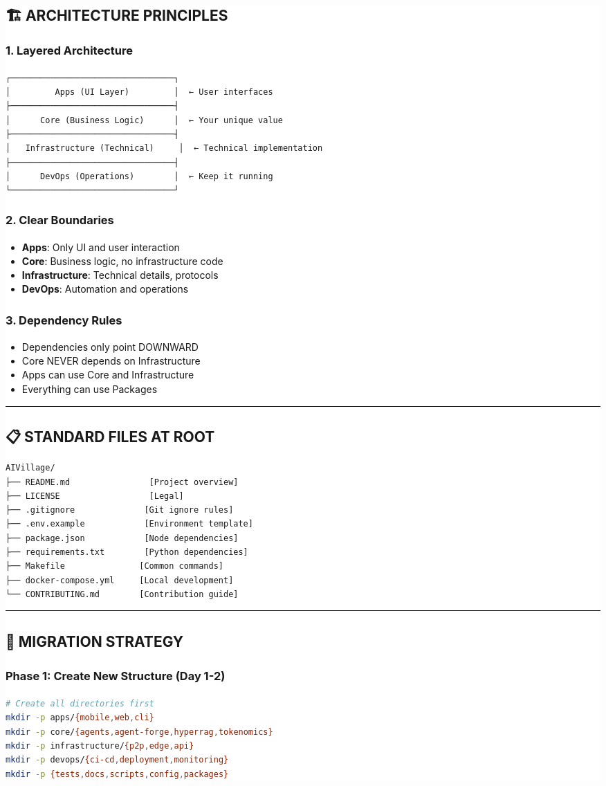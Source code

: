 
## 🏗️ ARCHITECTURE PRINCIPLES

### 1. **Layered Architecture**
```
┌─────────────────────────────────┐
│         Apps (UI Layer)         │  ← User interfaces
├─────────────────────────────────┤
│      Core (Business Logic)      │  ← Your unique value
├─────────────────────────────────┤
│   Infrastructure (Technical)     │  ← Technical implementation
├─────────────────────────────────┤
│      DevOps (Operations)        │  ← Keep it running
└─────────────────────────────────┘
```

### 2. **Clear Boundaries**
- **Apps**: Only UI and user interaction
- **Core**: Business logic, no infrastructure code
- **Infrastructure**: Technical details, protocols
- **DevOps**: Automation and operations

### 3. **Dependency Rules**
- Dependencies only point DOWNWARD
- Core NEVER depends on Infrastructure
- Apps can use Core and Infrastructure
- Everything can use Packages

---

## 📋 STANDARD FILES AT ROOT

```
AIVillage/
├── README.md                [Project overview]
├── LICENSE                  [Legal]
├── .gitignore              [Git ignore rules]
├── .env.example            [Environment template]
├── package.json            [Node dependencies]
├── requirements.txt        [Python dependencies]
├── Makefile               [Common commands]
├── docker-compose.yml     [Local development]
└── CONTRIBUTING.md        [Contribution guide]
```

---

## 🚀 MIGRATION STRATEGY

### Phase 1: Create New Structure (Day 1-2)
```bash
# Create all directories first
mkdir -p apps/{mobile,web,cli}
mkdir -p core/{agents,agent-forge,hyperrag,tokenomics}
mkdir -p infrastructure/{p2p,edge,api}
mkdir -p devops/{ci-cd,deployment,monitoring}
mkdir -p {tests,docs,scripts,config,packages}
```
